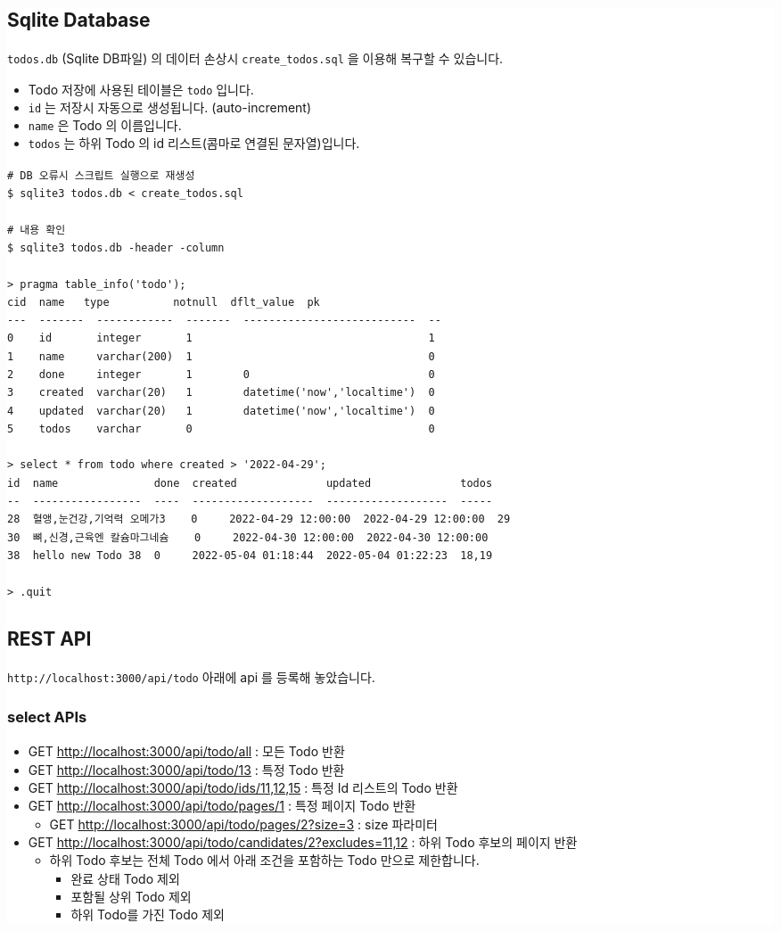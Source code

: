 ## Sqlite Database

`todos.db` (Sqlite DB파일) 의 데이터 손상시 `create_todos.sql` 을 이용해 복구할 수 있습니다.

- Todo 저장에 사용된 테이블은 `todo` 입니다.
- `id` 는 저장시 자동으로 생성됩니다. (auto-increment)
- `name` 은 Todo 의 이름입니다.
- `todos` 는 하위 Todo 의 id 리스트(콤마로 연결된 문자열)입니다.

```shell
# DB 오류시 스크립트 실행으로 재생성
$ sqlite3 todos.db < create_todos.sql

# 내용 확인
$ sqlite3 todos.db -header -column

> pragma table_info('todo');
cid  name   type          notnull  dflt_value  pk
---  -------  ------------  -------  ---------------------------  --
0    id       integer       1                                     1
1    name     varchar(200)  1                                     0
2    done     integer       1        0                            0
3    created  varchar(20)   1        datetime('now','localtime')  0
4    updated  varchar(20)   1        datetime('now','localtime')  0
5    todos    varchar       0                                     0

> select * from todo where created > '2022-04-29';
id  name               done  created              updated              todos
--  -----------------  ----  -------------------  -------------------  -----
28  혈앵,눈건강,기억력 오메가3    0     2022-04-29 12:00:00  2022-04-29 12:00:00  29
30  뼈,신경,근육엔 칼슘마그네슘    0     2022-04-30 12:00:00  2022-04-30 12:00:00
38  hello new Todo 38  0     2022-05-04 01:18:44  2022-05-04 01:22:23  18,19

> .quit
```

## REST API

`http://localhost:3000/api/todo` 아래에 api 를 등록해 놓았습니다.

### select APIs

- GET [http://localhost:3000/api/todo/all](http://localhost:3000/api/todo/all) : 모든 Todo 반환
- GET [http://localhost:3000/api/todo/13](http://localhost:3000/api/todo/13) : 특정 Todo 반환
- GET [http://localhost:3000/api/todo/ids/11,12,15](http://localhost:3000/api/todo/ids/11,12,15) : 특정 Id 리스트의 Todo 반환
- GET [http://localhost:3000/api/todo/pages/1](http://localhost:3000/api/todo/pages/1) : 특정 페이지 Todo 반환
  - GET [http://localhost:3000/api/todo/pages/2?size=3](http://localhost:3000/api/todo/pages/2?size=3) : size 파라미터
- GET [http://localhost:3000/api/todo/candidates/2?excludes=11,12](http://localhost:3000/api/todo/candidates/2?excludes=11,12) : 하위 Todo 후보의 페이지 반환
  - 하위 Todo 후보는 전체 Todo 에서 아래 조건을 포함하는 Todo 만으로 제한합니다.
    - 완료 상태 Todo 제외
    - 포함될 상위 Todo 제외
    - 하위 Todo를 가진 Todo 제외
